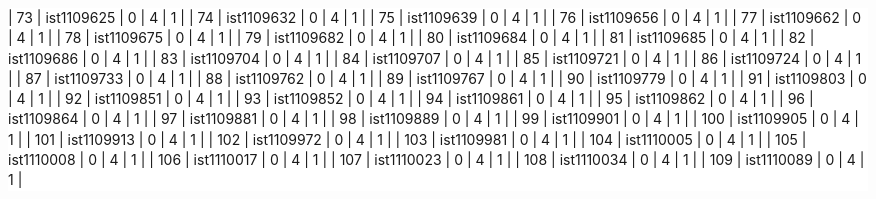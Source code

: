 |  73 | ist1109625 |                    0 |                  4 |                       1 |
|  74 | ist1109632 |                    0 |                  4 |                       1 |
|  75 | ist1109639 |                    0 |                  4 |                       1 |
|  76 | ist1109656 |                    0 |                  4 |                       1 |
|  77 | ist1109662 |                    0 |                  4 |                       1 |
|  78 | ist1109675 |                    0 |                  4 |                       1 |
|  79 | ist1109682 |                    0 |                  4 |                       1 |
|  80 | ist1109684 |                    0 |                  4 |                       1 |
|  81 | ist1109685 |                    0 |                  4 |                       1 |
|  82 | ist1109686 |                    0 |                  4 |                       1 |
|  83 | ist1109704 |                    0 |                  4 |                       1 |
|  84 | ist1109707 |                    0 |                  4 |                       1 |
|  85 | ist1109721 |                    0 |                  4 |                       1 |
|  86 | ist1109724 |                    0 |                  4 |                       1 |
|  87 | ist1109733 |                    0 |                  4 |                       1 |
|  88 | ist1109762 |                    0 |                  4 |                       1 |
|  89 | ist1109767 |                    0 |                  4 |                       1 |
|  90 | ist1109779 |                    0 |                  4 |                       1 |
|  91 | ist1109803 |                    0 |                  4 |                       1 |
|  92 | ist1109851 |                    0 |                  4 |                       1 |
|  93 | ist1109852 |                    0 |                  4 |                       1 |
|  94 | ist1109861 |                    0 |                  4 |                       1 |
|  95 | ist1109862 |                    0 |                  4 |                       1 |
|  96 | ist1109864 |                    0 |                  4 |                       1 |
|  97 | ist1109881 |                    0 |                  4 |                       1 |
|  98 | ist1109889 |                    0 |                  4 |                       1 |
|  99 | ist1109901 |                    0 |                  4 |                       1 |
| 100 | ist1109905 |                    0 |                  4 |                       1 |
| 101 | ist1109913 |                    0 |                  4 |                       1 |
| 102 | ist1109972 |                    0 |                  4 |                       1 |
| 103 | ist1109981 |                    0 |                  4 |                       1 |
| 104 | ist1110005 |                    0 |                  4 |                       1 |
| 105 | ist1110008 |                    0 |                  4 |                       1 |
| 106 | ist1110017 |                    0 |                  4 |                       1 |
| 107 | ist1110023 |                    0 |                  4 |                       1 |
| 108 | ist1110034 |                    0 |                  4 |                       1 |
| 109 | ist1110089 |                    0 |                  4 |                       1 |